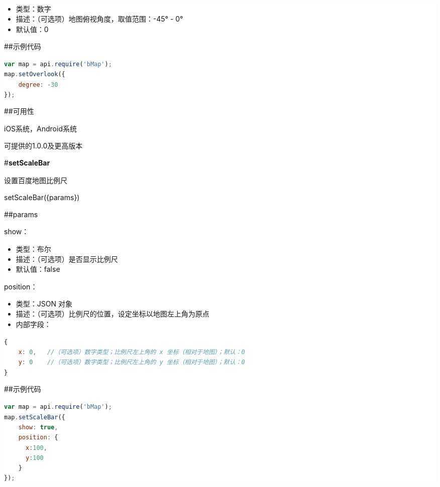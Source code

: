 - 类型：数字
- 描述：（可选项）地图俯视角度，取值范围：-45° - 0°
- 默认值：0

##示例代码

```js
var map = api.require('bMap');
map.setOverlook({
    degree: -30
});
```

##可用性

iOS系统，Android系统

可提供的1.0.0及更高版本

<div id="n5"></div>

#**setScaleBar**

设置百度地图比例尺

setScaleBar({params})

##params

show：

- 类型：布尔
- 描述：（可选项）是否显示比例尺
- 默认值：false

position：

- 类型：JSON 对象
- 描述：（可选项）比例尺的位置，设定坐标以地图左上角为原点
- 内部字段：
```js
{ 
    x: 0,   //（可选项）数字类型；比例尺左上角的 x 坐标（相对于地图）；默认：0
    y: 0    //（可选项）数字类型；比例尺左上角的 y 坐标（相对于地图）；默认：0
}
```

##示例代码

```js
var map = api.require('bMap');
map.setScaleBar({
    show: true,
    position: {
      x:100,
      y:100
    }
});
```
